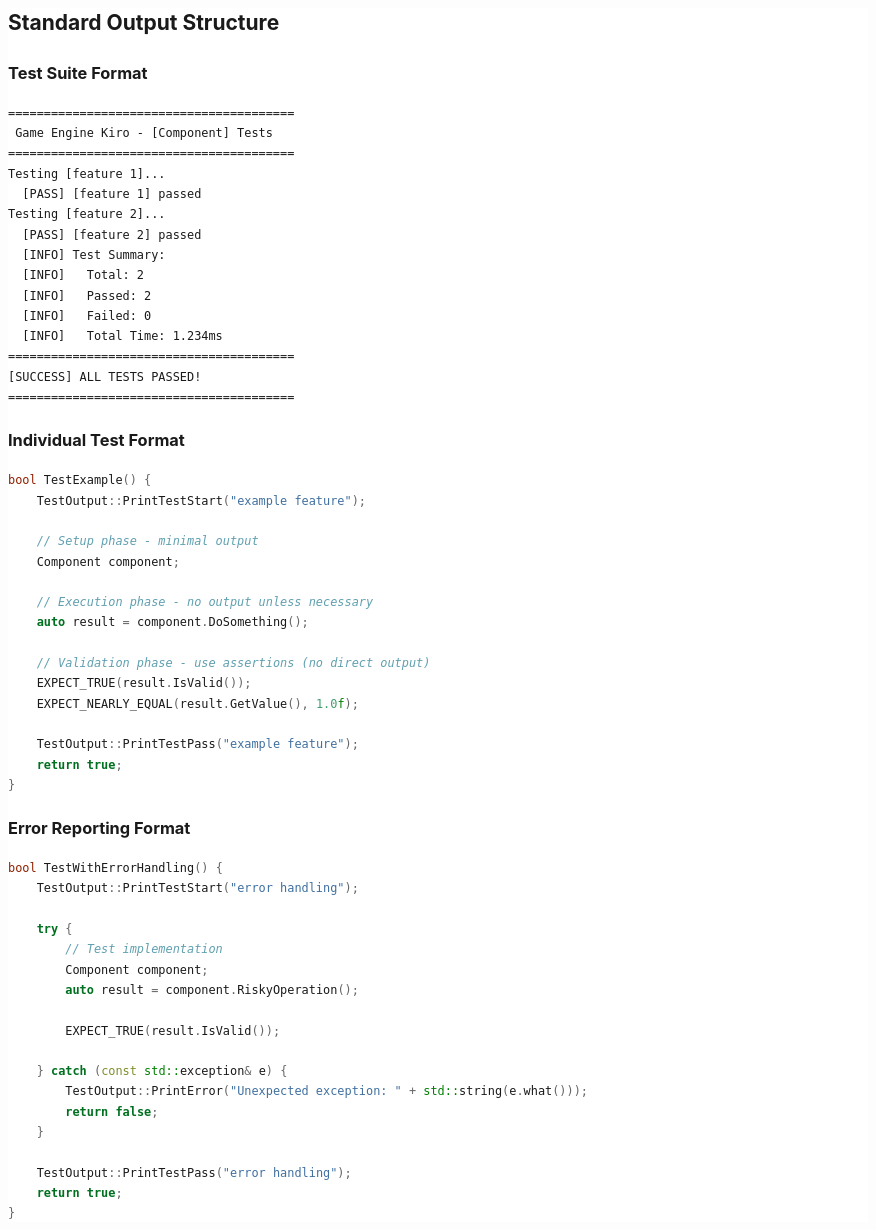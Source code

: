 ## Standard Output Structure

### Test Suite Format

```
========================================
 Game Engine Kiro - [Component] Tests
========================================
Testing [feature 1]...
  [PASS] [feature 1] passed
Testing [feature 2]...
  [PASS] [feature 2] passed
  [INFO] Test Summary:
  [INFO]   Total: 2
  [INFO]   Passed: 2
  [INFO]   Failed: 0
  [INFO]   Total Time: 1.234ms
========================================
[SUCCESS] ALL TESTS PASSED!
========================================
```

### Individual Test Format

```cpp
bool TestExample() {
    TestOutput::PrintTestStart("example feature");

    // Setup phase - minimal output
    Component component;

    // Execution phase - no output unless necessary
    auto result = component.DoSomething();

    // Validation phase - use assertions (no direct output)
    EXPECT_TRUE(result.IsValid());
    EXPECT_NEARLY_EQUAL(result.GetValue(), 1.0f);

    TestOutput::PrintTestPass("example feature");
    return true;
}
```

### Error Reporting Format

```cpp
bool TestWithErrorHandling() {
    TestOutput::PrintTestStart("error handling");

    try {
        // Test implementation
        Component component;
        auto result = component.RiskyOperation();

        EXPECT_TRUE(result.IsValid());

    } catch (const std::exception& e) {
        TestOutput::PrintError("Unexpected exception: " + std::string(e.what()));
        return false;
    }

    TestOutput::PrintTestPass("error handling");
    return true;
}
```